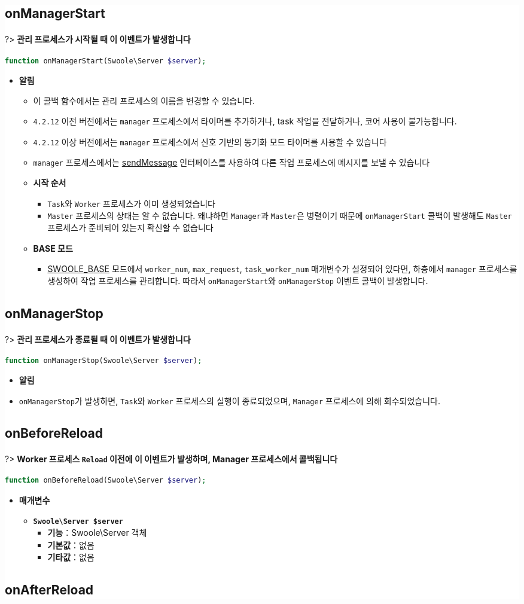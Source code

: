 ## onManagerStart

?> **관리 프로세스가 시작될 때 이 이벤트가 발생합니다**

```php
function onManagerStart(Swoole\Server $server);
```

  * **알림**

    * 이 콜백 함수에서는 관리 프로세스의 이름을 변경할 수 있습니다.
    * `4.2.12` 이전 버전에서는 `manager` 프로세스에서 타이머를 추가하거나, task 작업을 전달하거나, 코어 사용이 불가능합니다.
    * `4.2.12` 이상 버전에서는 `manager` 프로세스에서 신호 기반의 동기화 모드 타이머를 사용할 수 있습니다
    * `manager` 프로세스에서는 [sendMessage](/server/methods?id=sendMessage) 인터페이스를 사용하여 다른 작업 프로세스에 메시지를 보낼 수 있습니다

    * **시작 순서**

      * `Task`와 `Worker` 프로세스가 이미 생성되었습니다
      * `Master` 프로세스의 상태는 알 수 없습니다. 왜냐하면 `Manager`과 `Master`은 병렬이기 때문에 `onManagerStart` 콜백이 발생해도 `Master` 프로세스가 준비되어 있는지 확신할 수 없습니다

    * **BASE 모드**

      * [SWOOLE_BASE](/learn?id=swoole_base) 모드에서 `worker_num`, `max_request`, `task_worker_num` 매개변수가 설정되어 있다면, 하층에서 `manager` 프로세스를 생성하여 작업 프로세스를 관리합니다. 따라서 `onManagerStart`와 `onManagerStop` 이벤트 콜백이 발생합니다.


## onManagerStop

?> **관리 프로세스가 종료될 때 이 이벤트가 발생합니다**

```php
function onManagerStop(Swoole\Server $server);
```

 * **알림**

  * `onManagerStop`가 발생하면, `Task`와 `Worker` 프로세스의 실행이 종료되었으며, `Manager` 프로세스에 의해 회수되었습니다.


## onBeforeReload

?> **Worker 프로세스 `Reload` 이전에 이 이벤트가 발생하며, Manager 프로세스에서 콜백됩니다**

```php
function onBeforeReload(Swoole\Server $server);
```

  * **매개변수**

    * **`Swoole\Server $server`**
      * **기능**：Swoole\Server 객체
      * **기본값**：없음
      * **기타값**：없음


## onAfterReload
